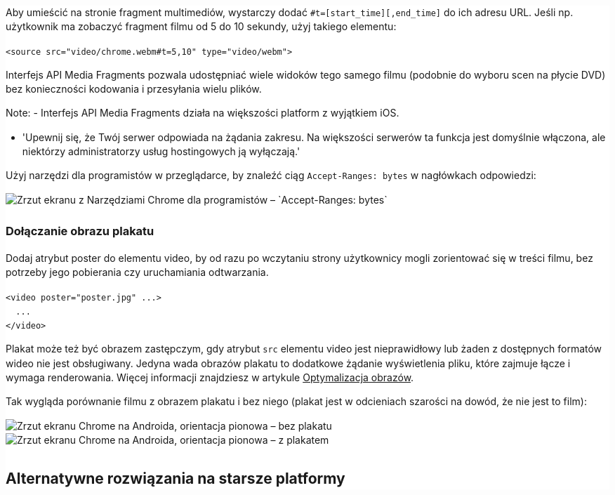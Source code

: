 Aby umieścić na stronie fragment multimediów, wystarczy dodać `#t=[start_time][,end_time]` do ich adresu URL. Jeśli np. użytkownik ma zobaczyć fragment filmu od 5 do 10&nbsp;sekundy, użyj takiego elementu:


    <source src="video/chrome.webm#t=5,10" type="video/webm">
    

Interfejs API Media Fragments pozwala udostępniać wiele widoków tego samego filmu (podobnie do wyboru scen na płycie DVD) bez konieczności kodowania i przesyłania wielu plików.


Note: - Interfejs API Media Fragments działa na większości platform z wyjątkiem iOS.
- 'Upewnij się, że Twój serwer odpowiada na żądania zakresu. Na większości serwerów ta funkcja jest domyślnie włączona, ale niektórzy administratorzy usług hostingowych ją wyłączają.'


Użyj narzędzi dla programistów w przeglądarce, by znaleźć ciąg `Accept-Ranges: bytes` w nagłówkach odpowiedzi:

<img class="center" alt="Zrzut ekranu z Narzędziami Chrome dla programistów &ndash; `Accept-Ranges: bytes`" src="images/Accept-Ranges-Chrome-Dev-Tools.png">

### Dołączanie obrazu plakatu

Dodaj atrybut poster do elementu video, by od razu po wczytaniu strony użytkownicy mogli zorientować się w treści filmu, bez potrzeby jego pobierania czy uruchamiania odtwarzania.


    <video poster="poster.jpg" ...>
      ...
    </video>
    

Plakat może też być obrazem zastępczym, gdy atrybut `src` elementu video jest nieprawidłowy lub żaden z dostępnych formatów wideo nie jest obsługiwany. Jedyna wada obrazów plakatu to dodatkowe żądanie wyświetlenia pliku, które zajmuje łącze i wymaga renderowania. Więcej informacji znajdziesz w artykule [Optymalizacja obrazów](../../performance/optimizing-content-efficiency/optimize-encoding-and-transfer.html#image-optimization).

Tak wygląda porównanie filmu z obrazem plakatu i bez niego (plakat jest w odcieniach szarości na dowód, że nie jest to film):

<div class="mdl-grid">
  <div class="mdl-cell mdl-cell--6--col">
    <img class="center" alt="Zrzut ekranu Chrome na Androida, orientacja pionowa &ndash; bez plakatu" src="images/Chrome-Android-video-no-poster.png">
  </div>

  <div class="mdl-cell mdl-cell--6--col">
    <img class="center" alt="Zrzut ekranu Chrome na Androida, orientacja pionowa &ndash; z plakatem" src="images/Chrome-Android-video-poster.png">
  </div>
</div>


## Alternatywne rozwiązania na starsze platformy 



